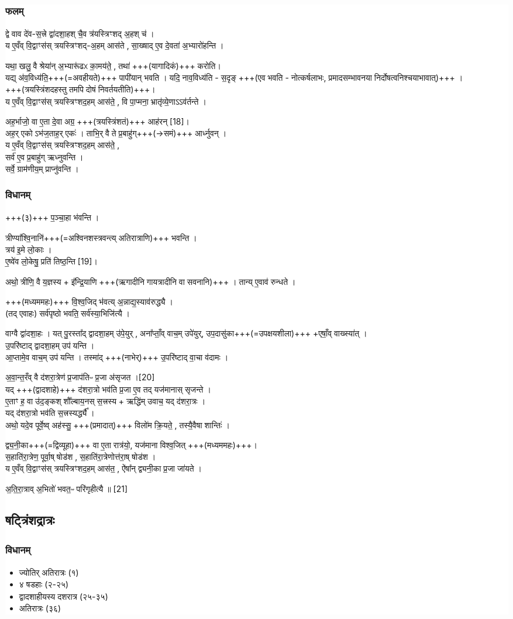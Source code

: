 ### फलम्
द्वे वाव दे॑व-स॒त्त्रे द्वा॑दशा॒हश् चै॒व त्र॑यस्त्रिꣳशद् अ॒हश् च॑ ।  
य ए॒वँव् वि॒द्वाꣳस॑स् त्रयस्त्रिꣳशद्-अ॒हम् आस॑ते , सा॒ख्षाद् ए॒व दे॒वता॑ अ॒भ्यारो॑हन्ति ।  

यथा॒ खलु॒ वै श्रेया॑न् अ॒भ्यारू॑ढᳵ का॒मय॑ते॒ , तथा॑ +++(यागादिकं)+++ करोति।  
यद्य् अ॑व॒विध्य॑ति॒+++(=अवहीयते)+++ पापी॑यान् भवति ।
यदि॒ नाव॒विध्य॑ति - स॒दृङ् +++(एव भवति - नोत्कर्षलाभः, प्रमादसम्भावनया निर्दोषत्वनिश्चयाभावात्)+++ ।  
+++(त्रयस्त्रिंशदहस्तु तमपि दोषं निवर्तयतीति)+++।  
य ए॒वँव् वि॒द्वाꣳस॑स् त्रयस्त्रिꣳशद॒हम् आस॑ते॒ , वि पा॒प्मना॒ भ्रातृ॑व्ये॒णाऽऽव॑र्तन्ते ।


अह॒र्भाजो॒ वा ए॒ता दे॒वा अग्र॒ +++(त्रयस्त्रिंशतं)+++ आह॑रन् [18]।  
अह॒र् एको ऽभ॑ज॒ताह॒र् एकः॑ ।
ताभि॒र् वै ते प्र॒बाहु॑ग्+++(→समं)+++ आर्ध्नुवन्‌ ।  
य ए॒वँव् वि॒द्वाꣳस॑स् त्रयस्त्रिꣳशद॒हम् आस॑ते॒ ,  
सर्व॑ ए॒व प्र॒बाहु॑ग् ऋध्नुवन्ति ।  
सर्वे॒ ग्राम॑णीय॒म् प्राप्नु॑वन्ति ।

### विधानम्
+++(३)+++ प॒ञ्चा॒हा भ॑वन्ति ।  

<div class="js_include" url="../aMshAH/panchatA-mahimA/"  newLevelForH1="3" includeTitle="false"> </div>  

त्रीण्या᳚श्वि॒नानि॑+++(=अश्विनशस्त्रवन्त्य् अतिरात्राणि)+++ भवन्ति ।  
त्रय॑ इ॒मे लो॒काः ।  
ए॒ष्वे॑व लो॒केषु॒ प्रति॑ तिष्ठ॒न्ति [19]।  

अथो॒ त्रीणि॒ वै य॒ज्ञस्य + इ᳚न्द्रि॒याणि +++(ऋगादीनि गायत्रादीनि वा सवनानि)+++ ।
तान्य् ए॒वाव॑ रुन्धते ।

+++(मध्यममहः)+++ वि॒श्व॒जिद् भ॑वत्य् अ॒न्नाद्य॒स्याव॑रुद्ध्यै ।  
(तद् एवाहः) सर्व॑पृष्ठो भवति॒ सर्व॑स्या॒भिजि॑त्यै ।

वाग्वै द्वा॑दशा॒हः ।
यत् पु॒रस्ता᳚द् द्वादशा॒हम् उ॑पे॒युर् , अना᳚प्ताँ॒व् वाच॒म् उपे॑युर्, उप॒दासु॑का+++(=उपक्षयशीला)+++ +एषाँ॒व् वाख्स्या॑त् ।  
उ॒परि॑ष्टाद् द्वादशा॒हम् उप॑ यन्ति ।  
आ॒प्तामे॒व वाच॒म् उप॑ यन्ति ।
तस्मा॑द् +++(नाभेर्)+++ उ॒परि॑ष्टाद् वा॒चा व॑दामः ।

अ॒वा॒न्त॒रँव् वै द॑शरा॒त्रेण॑ प्र॒जाप॑तिᳶ प्र॒जा अ॑सृजत ।[20]  
यद् +++(द्वादशाहे)+++ द॑शरा॒त्रो भव॑ति प्र॒जा ए॒व तद् यज॑मानास् सृजन्ते ।  
ए॒ताꣳ ह॒ वा उ॑द॒ङ्कश् शौ᳚ल्बाय॒नस् स॒त्त्रस्य + ऋद्धि॑म् उवाच॒ यद् द॑शरा॒त्रः ।  
यद् द॑शरा॒त्रो भव॑ति स॒त्त्रस्यर्द्ध्यै᳚ ।  
अथो॒ यदे॒व पूर्वे॒ष्व् अह॑स्सु॒ +++(प्रमादात्)+++ विलो॑म क्रि॒यते॒ , तस्यै॒वैषा शान्तिः॑ ।

द्व्य॒नी॒का+++(=द्विव्यूहा)+++ वा ए॒ता रात्र॑यो॒, यज॑माना विश्व॒जित् +++(मध्यममहः)+++।  
स॒हाति॑रा॒त्रेण॒ पूर्वा॒ष् षोड॑श , स॒हाति॑रा॒त्रेणोत्त॑रा॒ष् षोड॑श ।   
य ए॒वँव् वि॒द्वाꣳस॑स् त्रयस्त्रिꣳशद॒हम् आस॑त॒ , ऐ॑षा᳚न् द्व्यनी॒का प्र॒जा जा॑यते ।  

अ॒ति॒रा॒त्राव् अ॒भितो॑ भवत॒ᳶ परि॑गृहीत्यै ॥ [21]  

## षट्त्रिंशद्रात्रः
### विधानम्
- ज्योतिर् अतिरात्रः (१)
- ४ षडहाः (२-२५)
- द्वादशाहीयस्य दशरात्र (२५-३५)
- अतिरात्रः (३६)
